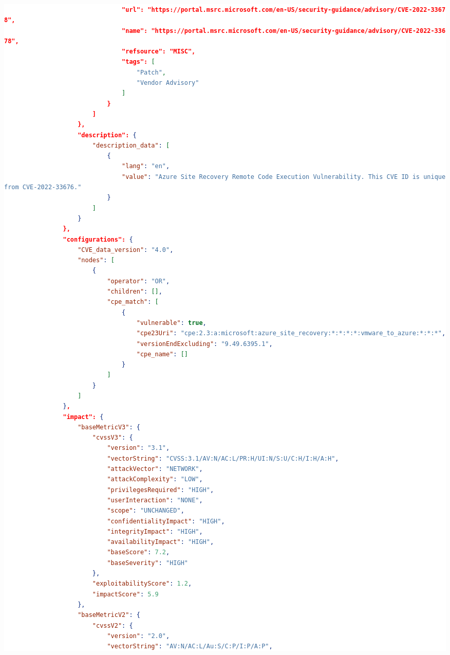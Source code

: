 ```json
                                "url": "https://portal.msrc.microsoft.com/en-US/security-guidance/advisory/CVE-2022-33678",
                                "name": "https://portal.msrc.microsoft.com/en-US/security-guidance/advisory/CVE-2022-33678",
                                "refsource": "MISC",
                                "tags": [
                                    "Patch",
                                    "Vendor Advisory"
                                ]
                            }
                        ]
                    },
                    "description": {
                        "description_data": [
                            {
                                "lang": "en",
                                "value": "Azure Site Recovery Remote Code Execution Vulnerability. This CVE ID is unique from CVE-2022-33676."
                            }
                        ]
                    }
                },
                "configurations": {
                    "CVE_data_version": "4.0",
                    "nodes": [
                        {
                            "operator": "OR",
                            "children": [],
                            "cpe_match": [
                                {
                                    "vulnerable": true,
                                    "cpe23Uri": "cpe:2.3:a:microsoft:azure_site_recovery:*:*:*:*:vmware_to_azure:*:*:*",
                                    "versionEndExcluding": "9.49.6395.1",
                                    "cpe_name": []
                                }
                            ]
                        }
                    ]
                },
                "impact": {
                    "baseMetricV3": {
                        "cvssV3": {
                            "version": "3.1",
                            "vectorString": "CVSS:3.1/AV:N/AC:L/PR:H/UI:N/S:U/C:H/I:H/A:H",
                            "attackVector": "NETWORK",
                            "attackComplexity": "LOW",
                            "privilegesRequired": "HIGH",
                            "userInteraction": "NONE",
                            "scope": "UNCHANGED",
                            "confidentialityImpact": "HIGH",
                            "integrityImpact": "HIGH",
                            "availabilityImpact": "HIGH",
                            "baseScore": 7.2,
                            "baseSeverity": "HIGH"
                        },
                        "exploitabilityScore": 1.2,
                        "impactScore": 5.9
                    },
                    "baseMetricV2": {
                        "cvssV2": {
                            "version": "2.0",
                            "vectorString": "AV:N/AC:L/Au:S/C:P/I:P/A:P",
```